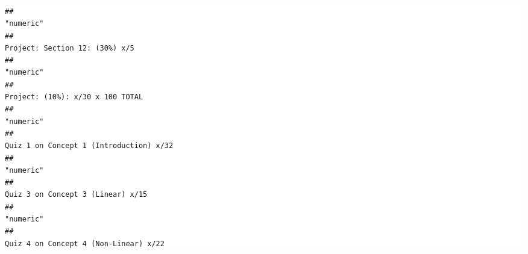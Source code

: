     ##                                                                                                                                                                                                                                                                                     "numeric" 
    ##                                                                                                                                                                                                                                                                Project: Section 12: (30%) x/5 
    ##                                                                                                                                                                                                                                                                                     "numeric" 
    ##                                                                                                                                                                                                                                                              Project: (10%): x/30 x 100 TOTAL 
    ##                                                                                                                                                                                                                                                                                     "numeric" 
    ##                                                                                                                                                                                                                                                       Quiz 1 on Concept 1 (Introduction) x/32 
    ##                                                                                                                                                                                                                                                                                     "numeric" 
    ##                                                                                                                                                                                                                                                             Quiz 3 on Concept 3 (Linear) x/15 
    ##                                                                                                                                                                                                                                                                                     "numeric" 
    ##                                                                                                                                                                                                                                                         Quiz 4 on Concept 4 (Non-Linear) x/22 